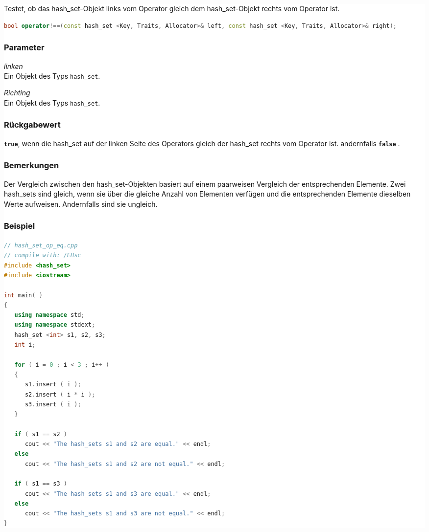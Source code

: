 Testet, ob das hash_set-Objekt links vom Operator gleich dem hash_set-Objekt rechts vom Operator ist.

```cpp
bool operator!==(const hash_set <Key, Traits, Allocator>& left, const hash_set <Key, Traits, Allocator>& right);
```

### <a name="parameters"></a>Parameter

*linken*\
Ein Objekt des Typs `hash_set`.

*Richting*\
Ein Objekt des Typs `hash_set`.

### <a name="return-value"></a>Rückgabewert

**`true`**, wenn die hash_set auf der linken Seite des Operators gleich der hash_set rechts vom Operator ist. andernfalls **`false`** .

### <a name="remarks"></a>Bemerkungen

Der Vergleich zwischen den hash_set-Objekten basiert auf einem paarweisen Vergleich der entsprechenden Elemente. Zwei hash_sets sind gleich, wenn sie über die gleiche Anzahl von Elementen verfügen und die entsprechenden Elemente dieselben Werte aufweisen. Andernfalls sind sie ungleich.

### <a name="example"></a>Beispiel

```cpp
// hash_set_op_eq.cpp
// compile with: /EHsc
#include <hash_set>
#include <iostream>

int main( )
{
   using namespace std;
   using namespace stdext;
   hash_set <int> s1, s2, s3;
   int i;

   for ( i = 0 ; i < 3 ; i++ )
   {
      s1.insert ( i );
      s2.insert ( i * i );
      s3.insert ( i );
   }

   if ( s1 == s2 )
      cout << "The hash_sets s1 and s2 are equal." << endl;
   else
      cout << "The hash_sets s1 and s2 are not equal." << endl;

   if ( s1 == s3 )
      cout << "The hash_sets s1 and s3 are equal." << endl;
   else
      cout << "The hash_sets s1 and s3 are not equal." << endl;
}
```
